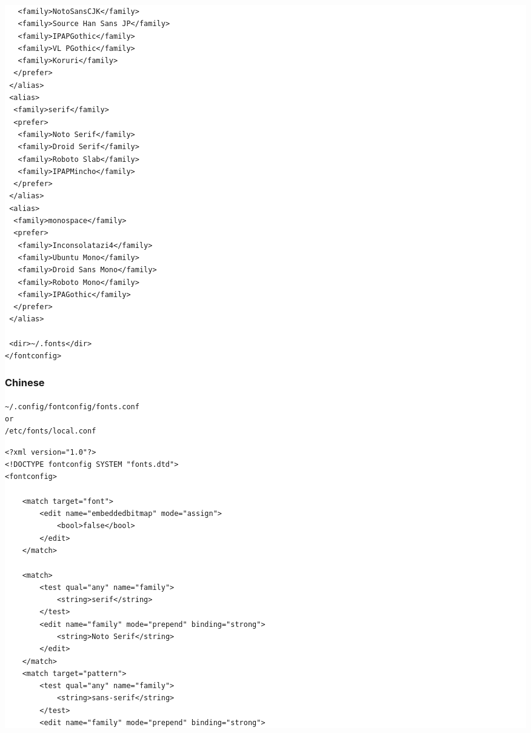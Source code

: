 ```
   <family>NotoSansCJK</family>
   <family>Source Han Sans JP</family>
   <family>IPAPGothic</family>
   <family>VL PGothic</family>
   <family>Koruri</family>
  </prefer>
 </alias>
 <alias>
  <family>serif</family>
  <prefer>
   <family>Noto Serif</family>
   <family>Droid Serif</family>
   <family>Roboto Slab</family>
   <family>IPAPMincho</family>
  </prefer>
 </alias>
 <alias>
  <family>monospace</family>
  <prefer>
   <family>Inconsolatazi4</family>
   <family>Ubuntu Mono</family>
   <family>Droid Sans Mono</family>
   <family>Roboto Mono</family>
   <family>IPAGothic</family>
  </prefer>
 </alias>

 <dir>~/.fonts</dir>
</fontconfig>

```

### Chinese

```
~/.config/fontconfig/fonts.conf
or
/etc/fonts/local.conf
```

```
<?xml version="1.0"?>
<!DOCTYPE fontconfig SYSTEM "fonts.dtd">
<fontconfig>

	<match target="font">
		<edit name="embeddedbitmap" mode="assign">
			<bool>false</bool>
		</edit>
	</match>

	<match>
		<test qual="any" name="family">
			<string>serif</string>
		</test>
		<edit name="family" mode="prepend" binding="strong">
			<string>Noto Serif</string>
		</edit>
	</match>
	<match target="pattern">
		<test qual="any" name="family">
			<string>sans-serif</string>
		</test>
		<edit name="family" mode="prepend" binding="strong">
```
